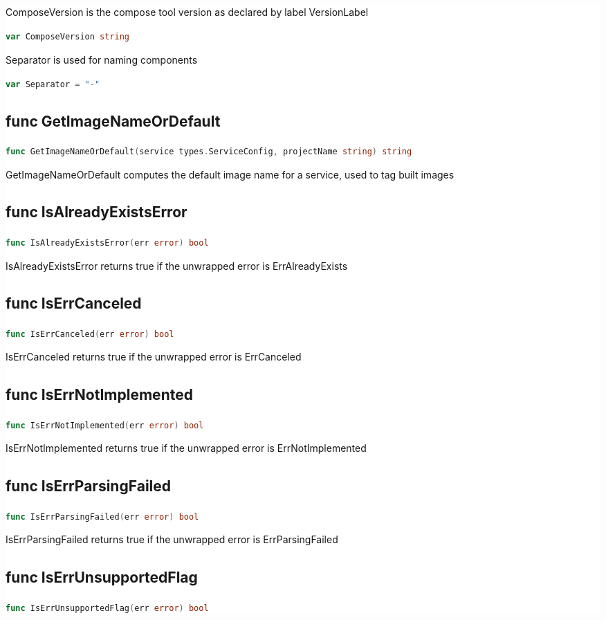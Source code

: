 ComposeVersion is the compose tool version as declared by label VersionLabel

```go
var ComposeVersion string
```

Separator is used for naming components

```go
var Separator = "-"
```

## func GetImageNameOrDefault

```go
func GetImageNameOrDefault(service types.ServiceConfig, projectName string) string
```

GetImageNameOrDefault computes the default image name for a service, used to tag built images

## func IsAlreadyExistsError

```go
func IsAlreadyExistsError(err error) bool
```

IsAlreadyExistsError returns true if the unwrapped error is ErrAlreadyExists

## func IsErrCanceled

```go
func IsErrCanceled(err error) bool
```

IsErrCanceled returns true if the unwrapped error is ErrCanceled

## func IsErrNotImplemented

```go
func IsErrNotImplemented(err error) bool
```

IsErrNotImplemented returns true if the unwrapped error is ErrNotImplemented

## func IsErrParsingFailed

```go
func IsErrParsingFailed(err error) bool
```

IsErrParsingFailed returns true if the unwrapped error is ErrParsingFailed

## func IsErrUnsupportedFlag

```go
func IsErrUnsupportedFlag(err error) bool
```
